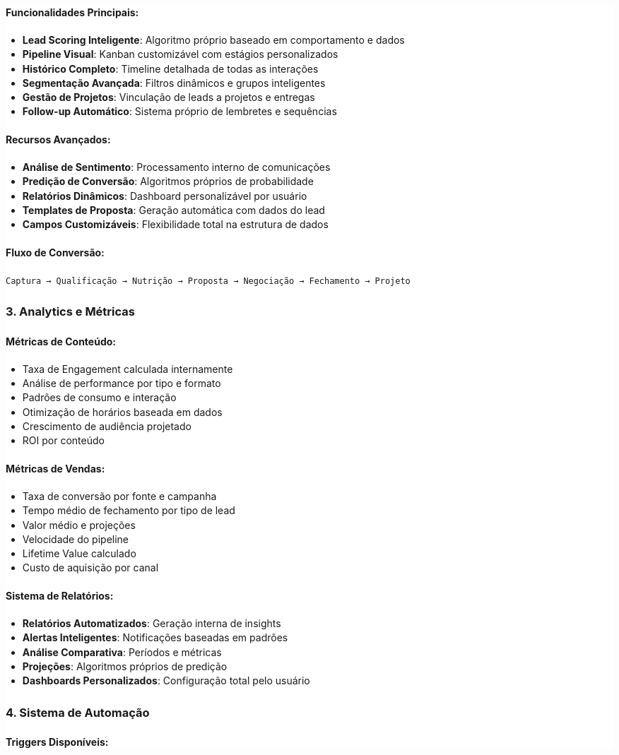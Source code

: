#### **Funcionalidades Principais:**

- **Lead Scoring Inteligente**: Algoritmo próprio baseado em comportamento e dados
- **Pipeline Visual**: Kanban customizável com estágios personalizados
- **Histórico Completo**: Timeline detalhada de todas as interações
- **Segmentação Avançada**: Filtros dinâmicos e grupos inteligentes
- **Gestão de Projetos**: Vinculação de leads a projetos e entregas
- **Follow-up Automático**: Sistema próprio de lembretes e sequências

#### **Recursos Avançados:**

- **Análise de Sentimento**: Processamento interno de comunicações
- **Predição de Conversão**: Algoritmos próprios de probabilidade
- **Relatórios Dinâmicos**: Dashboard personalizável por usuário
- **Templates de Proposta**: Geração automática com dados do lead
- **Campos Customizáveis**: Flexibilidade total na estrutura de dados

#### **Fluxo de Conversão:**

```
Captura → Qualificação → Nutrição → Proposta → Negociação → Fechamento → Projeto
```

### **3. Analytics e Métricas**

#### **Métricas de Conteúdo:**

- Taxa de Engagement calculada internamente
- Análise de performance por tipo e formato
- Padrões de consumo e interação
- Otimização de horários baseada em dados
- Crescimento de audiência projetado
- ROI por conteúdo

#### **Métricas de Vendas:**

- Taxa de conversão por fonte e campanha
- Tempo médio de fechamento por tipo de lead
- Valor médio e projeções
- Velocidade do pipeline
- Lifetime Value calculado
- Custo de aquisição por canal

#### **Sistema de Relatórios:**

- **Relatórios Automatizados**: Geração interna de insights
- **Alertas Inteligentes**: Notificações baseadas em padrões
- **Análise Comparativa**: Períodos e métricas
- **Projeções**: Algoritmos próprios de predição
- **Dashboards Personalizados**: Configuração total pelo usuário

### **4. Sistema de Automação**

#### **Triggers Disponíveis:**
